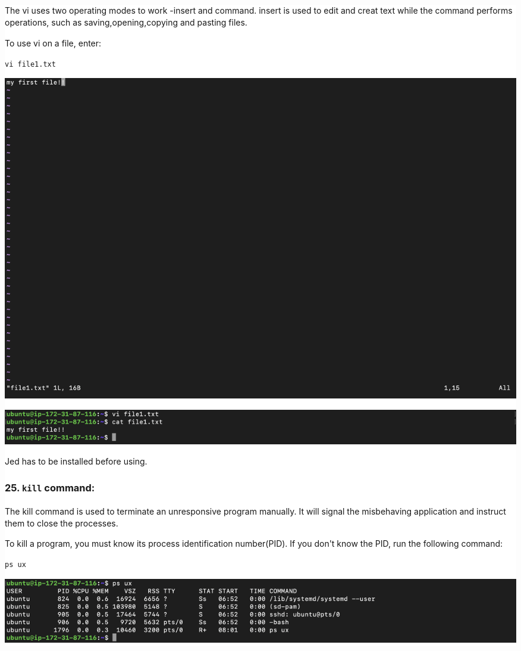 The vi uses two operating modes to work -insert and command. insert is used to edit and creat text while the command performs operations, such as saving,opening,copying and pasting files.

To use vi on a file, enter:

`vi file1.txt`

![Alt text](images/vi1.png)

![Alt text](images/vi2.png)

Jed has to be installed before using.

### 25. `kill` command:

The kill command is used to terminate an unresponsive program manually. It will signal the misbehaving application and instruct them to close the processes.

To kill a program, you must know its process identification number(PID). If you don't know the PID, run the following command:

`ps ux`

![Alt text](images/ps-ux.png)
